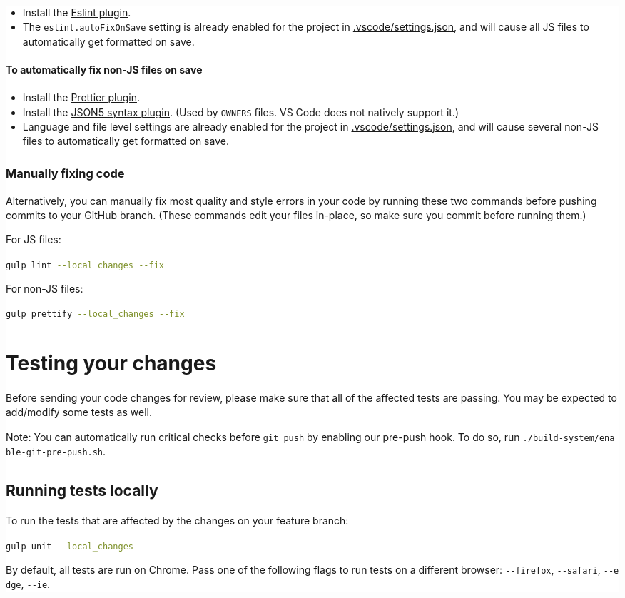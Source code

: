 - Install the
  [Eslint plugin](https://marketplace.visualstudio.com/items?itemName=dbaeumer.vscode-eslint).
- The `eslint.autoFixOnSave` setting is already enabled for the project in
  [.vscode/settings.json](../.vscode/settings.json), and will cause all JS files
  to automatically get formatted on save.

#### To automatically fix non-JS files on save

- Install the
  [Prettier plugin](https://marketplace.visualstudio.com/items?itemName=esbenp.prettier-vscode).
- Install the
  [JSON5 syntax plugin](https://marketplace.visualstudio.com/items?itemName=mrmlnc.vscode-json5).
  (Used by `OWNERS` files. VS Code does not natively support it.)
- Language and file level settings are already enabled for the project in
  [.vscode/settings.json](../.vscode/settings.json), and will cause several
  non-JS files to automatically get formatted on save.

### Manually fixing code

Alternatively, you can manually fix most quality and style errors in your code
by running these two commands before pushing commits to your GitHub branch.
(These commands edit your files in-place, so make sure you commit before running
them.)

For JS files:

```sh
gulp lint --local_changes --fix
```

For non-JS files:

```sh
gulp prettify --local_changes --fix
```

# Testing your changes

Before sending your code changes for review, please make sure that all of the
affected tests are passing. You may be expected to add/modify some tests as
well.

Note: You can automatically run critical checks before `git push` by enabling
our pre-push hook. To do so, run `./build-system/enable-git-pre-push.sh`.

## Running tests locally

To run the tests that are affected by the changes on your feature branch:

```sh
gulp unit --local_changes
```

By default, all tests are run on Chrome. Pass one of the following flags to run
tests on a different browser: `--firefox`, `--safari`, `--edge`, `--ie`.
